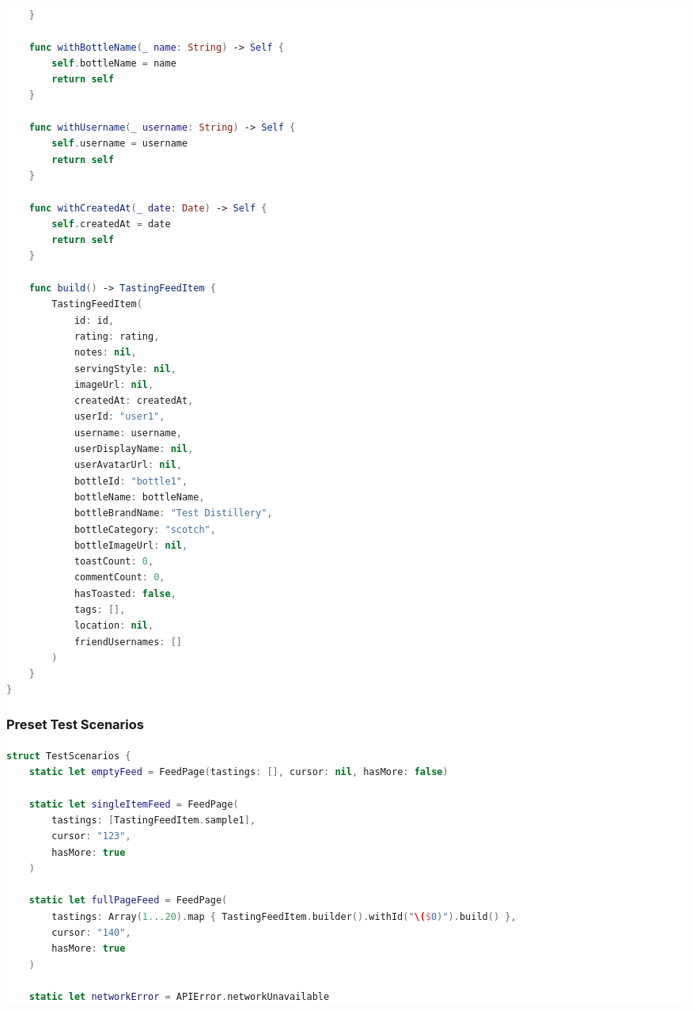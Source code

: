 ```swift
    }
    
    func withBottleName(_ name: String) -> Self {
        self.bottleName = name
        return self
    }
    
    func withUsername(_ username: String) -> Self {
        self.username = username
        return self
    }
    
    func withCreatedAt(_ date: Date) -> Self {
        self.createdAt = date
        return self
    }
    
    func build() -> TastingFeedItem {
        TastingFeedItem(
            id: id,
            rating: rating,
            notes: nil,
            servingStyle: nil,
            imageUrl: nil,
            createdAt: createdAt,
            userId: "user1",
            username: username,
            userDisplayName: nil,
            userAvatarUrl: nil,
            bottleId: "bottle1",
            bottleName: bottleName,
            bottleBrandName: "Test Distillery",
            bottleCategory: "scotch",
            bottleImageUrl: nil,
            toastCount: 0,
            commentCount: 0,
            hasToasted: false,
            tags: [],
            location: nil,
            friendUsernames: []
        )
    }
}
```

### Preset Test Scenarios
```swift
struct TestScenarios {
    static let emptyFeed = FeedPage(tastings: [], cursor: nil, hasMore: false)
    
    static let singleItemFeed = FeedPage(
        tastings: [TastingFeedItem.sample1],
        cursor: "123",
        hasMore: true
    )
    
    static let fullPageFeed = FeedPage(
        tastings: Array(1...20).map { TastingFeedItem.builder().withId("\($0)").build() },
        cursor: "140",
        hasMore: true
    )
    
    static let networkError = APIError.networkUnavailable
```